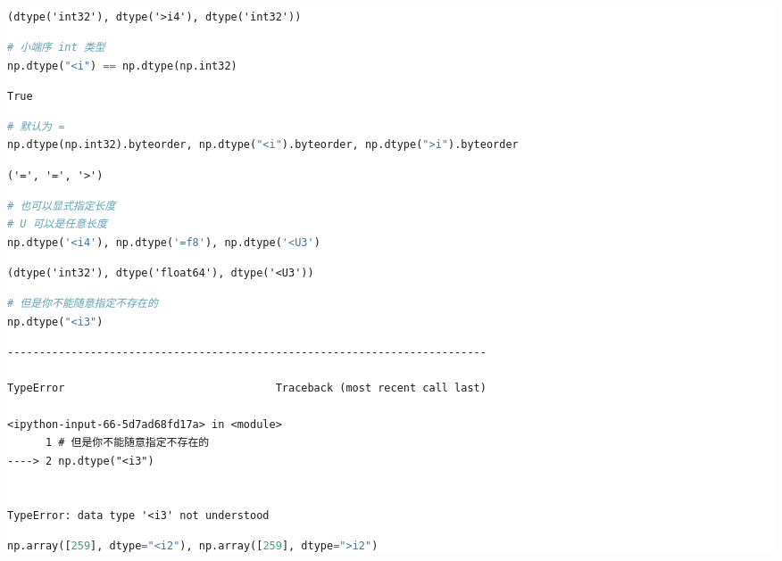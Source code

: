 
    (dtype('int32'), dtype('>i4'), dtype('int32'))




```python
# 小端序 int 类型
np.dtype("<i") == np.dtype(np.int32)
```




    True




```python
# 默认为 =
np.dtype(np.int32).byteorder, np.dtype("<i").byteorder, np.dtype(">i").byteorder
```




    ('=', '=', '>')




```python
# 也可以显式指定长度
# U 可以是任意长度
np.dtype('<i4'), np.dtype('=f8'), np.dtype('<U3')
```




    (dtype('int32'), dtype('float64'), dtype('<U3'))




```python
# 但是你不能随意指定不存在的
np.dtype("<i3")
```


    ---------------------------------------------------------------------------

    TypeError                                 Traceback (most recent call last)

    <ipython-input-66-5d7ad68fd17a> in <module>
          1 # 但是你不能随意指定不存在的
    ----> 2 np.dtype("<i3")
    

    TypeError: data type '<i3' not understood



```python
np.array([259], dtype="<i2"), np.array([259], dtype=">i2")
```


